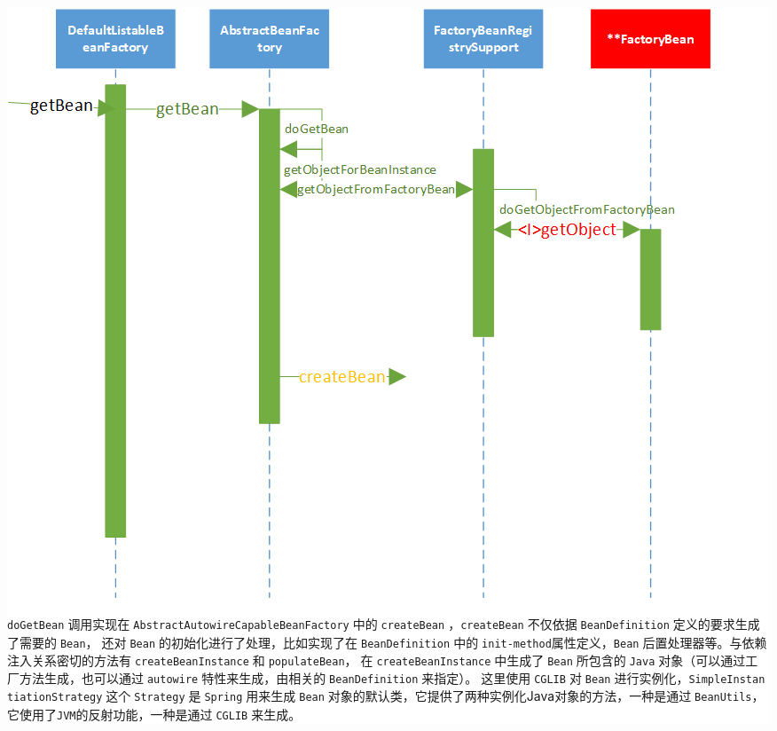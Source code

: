 ![ioc_getBean.png](img/ioc_getBean.png)

`doGetBean` 调用实现在 `AbstractAutowireCapableBeanFactory` 中的 `createBean` ，`createBean` 不仅依据 `BeanDefinition` 定义的要求生成了需要的 `Bean`， 还对 `Bean` 的初始化进行了处理，比如实现了在 `BeanDefinition` 中的 `init-method`属性定义，`Bean` 后置处理器等。与依赖注入关系密切的方法有 `createBeanInstance` 和 `populateBean`， 在 `createBeanInstance` 中生成了 `Bean` 所包含的 `Java` 对象（可以通过工厂方法生成，也可以通过 `autowire` 特性来生成，由相关的 `BeanDefinition` 来指定）。 这里使用 `CGLIB` 对 `Bean` 进行实例化，`SimpleInstantiationStrategy` 这个 `Strategy` 是 `Spring` 用来生成 `Bean` 对象的默认类，它提供了两种实例化Java对象的方法，一种是通过 `BeanUtils`，它使用了`JVM`的反射功能，一种是通过 `CGLIB` 来生成。